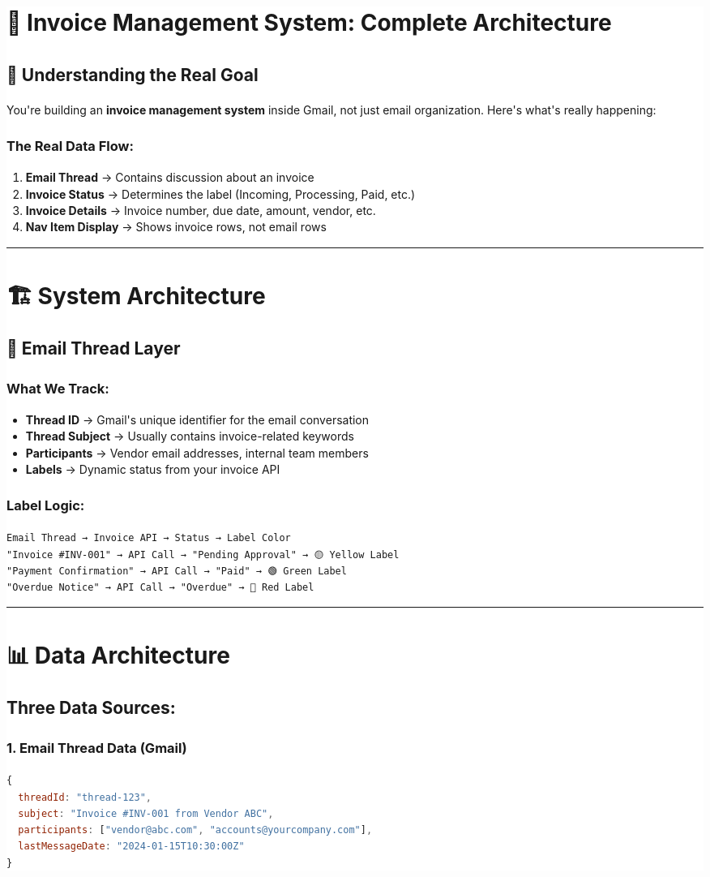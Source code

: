 # 🧾 **Invoice Management System: Complete Architecture**

## **🎯 Understanding the Real Goal**

You're building an **invoice management system** inside Gmail, not just email organization. Here's what's really happening:

### **The Real Data Flow:**
1. **Email Thread** → Contains discussion about an invoice
2. **Invoice Status** → Determines the label (Incoming, Processing, Paid, etc.)
3. **Invoice Details** → Invoice number, due date, amount, vendor, etc.
4. **Nav Item Display** → Shows invoice rows, not email rows

---

# 🏗️ **System Architecture**

## **📧 Email Thread Layer**

### **What We Track:**
- **Thread ID** → Gmail's unique identifier for the email conversation
- **Thread Subject** → Usually contains invoice-related keywords
- **Participants** → Vendor email addresses, internal team members
- **Labels** → Dynamic status from your invoice API

### **Label Logic:**
```
Email Thread → Invoice API → Status → Label Color
"Invoice #INV-001" → API Call → "Pending Approval" → 🟡 Yellow Label
"Payment Confirmation" → API Call → "Paid" → 🟢 Green Label
"Overdue Notice" → API Call → "Overdue" → 🔴 Red Label
```

---

# 📊 **Data Architecture**

## **Three Data Sources:**

### **1. Email Thread Data (Gmail)**
```javascript
{
  threadId: "thread-123",
  subject: "Invoice #INV-001 from Vendor ABC",
  participants: ["vendor@abc.com", "accounts@yourcompany.com"],
  lastMessageDate: "2024-01-15T10:30:00Z"
}
```
